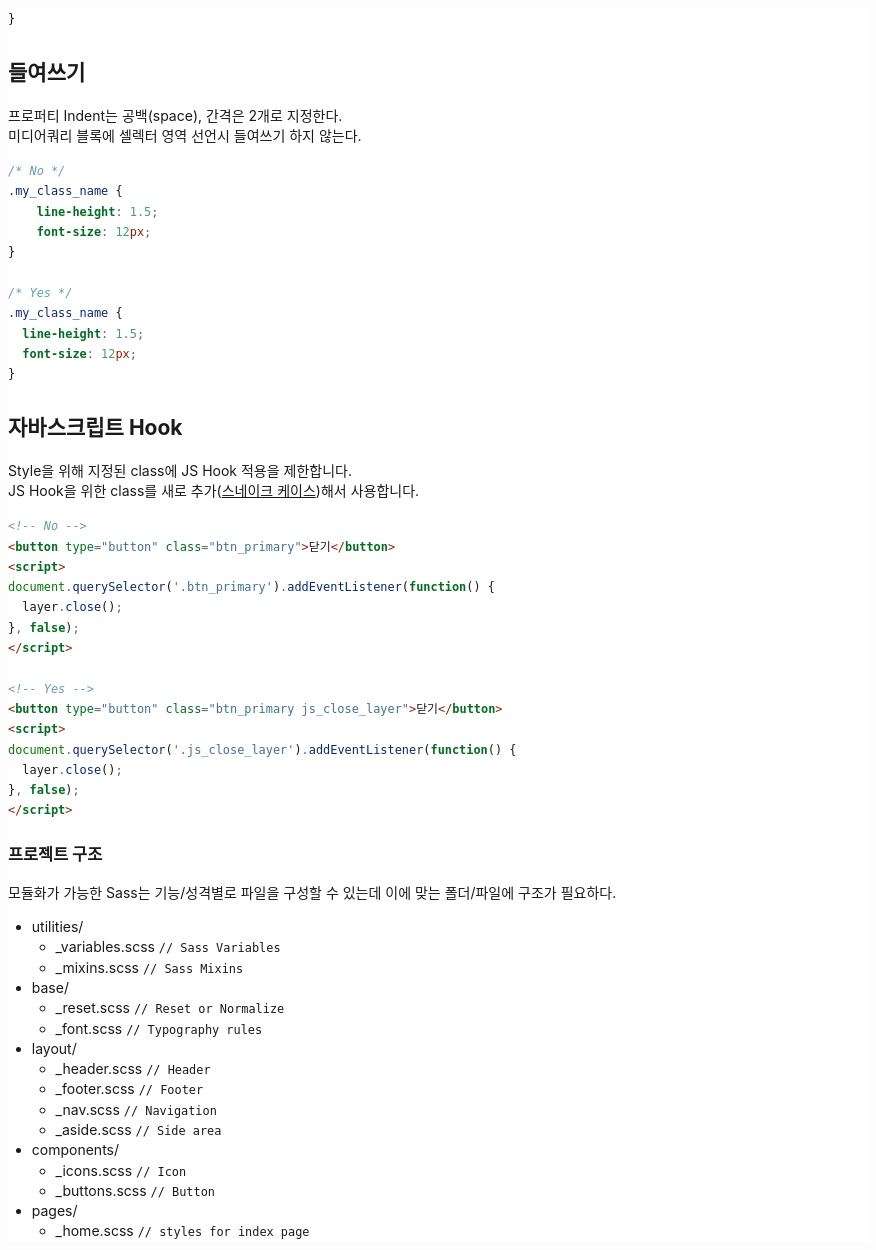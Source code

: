 ```css
}
```


## 들여쓰기
프로퍼티 Indent는 공백(space), 간격은 2개로 지정한다.  
미디어쿼리 블록에 셀렉터 영역 선언시 들여쓰기 하지 않는다.
```css
/* No */
.my_class_name {
    line-height: 1.5;
    font-size: 12px;
}

/* Yes */
.my_class_name {
  line-height: 1.5;
  font-size: 12px;
}
```

## 자바스크립트 Hook
Style을 위해 지정된 class에 JS Hook 적용을 제한합니다.  
JS Hook을 위한 class를 새로 추가([스네이크 케이스](#스네이크-케이스))해서 사용합니다.
```html
<!-- No -->
<button type="button" class="btn_primary">닫기</button>
<script>
document.querySelector('.btn_primary').addEventListener(function() {
  layer.close();
}, false);
</script>

<!-- Yes -->
<button type="button" class="btn_primary js_close_layer">닫기</button>
<script>
document.querySelector('.js_close_layer').addEventListener(function() {
  layer.close();
}, false);
</script>
```




### 프로젝트 구조
모듈화가 가능한 Sass는 기능/성격별로 파일을 구성할 수 있는데 이에 맞는 폴더/파일에 구조가 필요하다.

* utilities/
  - _variables.scss `// Sass Variables`
  - _mixins.scss `// Sass Mixins`
* base/
  - _reset.scss `// Reset or Normalize`
  - _font.scss `// Typography rules`
* layout/
  - _header.scss `// Header`
  - _footer.scss `// Footer`
  - _nav.scss `// Navigation`
  - _aside.scss `// Side area`
* components/
  - _icons.scss `// Icon`
  - _buttons.scss `// Button`
* pages/
  - _home.scss `// styles for index page`